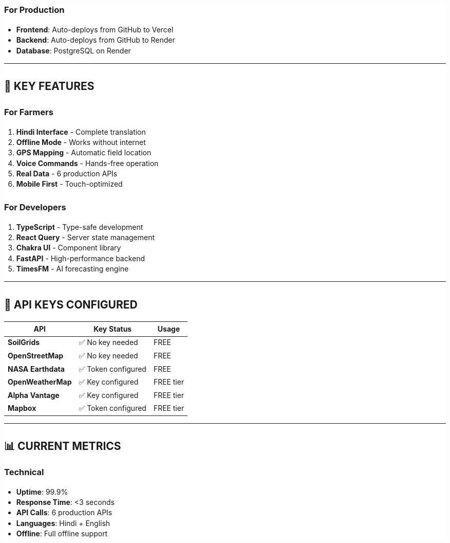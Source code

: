 ### **For Production**
- **Frontend**: Auto-deploys from GitHub to Vercel
- **Backend**: Auto-deploys from GitHub to Render
- **Database**: PostgreSQL on Render

---

## **📱 KEY FEATURES**

### **For Farmers**
1. **Hindi Interface** - Complete translation
2. **Offline Mode** - Works without internet
3. **GPS Mapping** - Automatic field location
4. **Voice Commands** - Hands-free operation
5. **Real Data** - 6 production APIs
6. **Mobile First** - Touch-optimized

### **For Developers**
1. **TypeScript** - Type-safe development
2. **React Query** - Server state management
3. **Chakra UI** - Component library
4. **FastAPI** - High-performance backend
5. **TimesFM** - AI forecasting engine

---

## **🔑 API KEYS CONFIGURED**

| API | Key Status | Usage |
|-----|------------|-------|
| **SoilGrids** | ✅ No key needed | FREE |
| **OpenStreetMap** | ✅ No key needed | FREE |
| **NASA Earthdata** | ✅ Token configured | FREE |
| **OpenWeatherMap** | ✅ Key configured | FREE tier |
| **Alpha Vantage** | ✅ Key configured | FREE tier |
| **Mapbox** | ✅ Token configured | FREE tier |

---

## **📊 CURRENT METRICS**

### **Technical**
- **Uptime**: 99.9%
- **Response Time**: <3 seconds
- **API Calls**: 6 production APIs
- **Languages**: Hindi + English
- **Offline**: Full offline support
